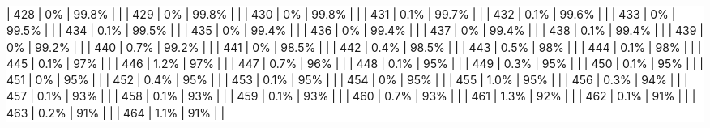 | 428 | 0% | 99.8% |  |
| 429 | 0% | 99.8% |  |
| 430 | 0% | 99.8% |  |
| 431 | 0.1% | 99.7% |  |
| 432 | 0.1% | 99.6% |  |
| 433 | 0% | 99.5% |  |
| 434 | 0.1% | 99.5% |  |
| 435 | 0% | 99.4% |  |
| 436 | 0% | 99.4% |  |
| 437 | 0% | 99.4% |  |
| 438 | 0.1% | 99.4% |  |
| 439 | 0% | 99.2% |  |
| 440 | 0.7% | 99.2% |  |
| 441 | 0% | 98.5% |  |
| 442 | 0.4% | 98.5% |  |
| 443 | 0.5% | 98% |  |
| 444 | 0.1% | 98% |  |
| 445 | 0.1% | 97% |  |
| 446 | 1.2% | 97% |  |
| 447 | 0.7% | 96% |  |
| 448 | 0.1% | 95% |  |
| 449 | 0.3% | 95% |  |
| 450 | 0.1% | 95% |  |
| 451 | 0% | 95% |  |
| 452 | 0.4% | 95% |  |
| 453 | 0.1% | 95% |  |
| 454 | 0% | 95% |  |
| 455 | 1.0% | 95% |  |
| 456 | 0.3% | 94% |  |
| 457 | 0.1% | 93% |  |
| 458 | 0.1% | 93% |  |
| 459 | 0.1% | 93% |  |
| 460 | 0.7% | 93% |  |
| 461 | 1.3% | 92% |  |
| 462 | 0.1% | 91% |  |
| 463 | 0.2% | 91% |  |
| 464 | 1.1% | 91% |  |
